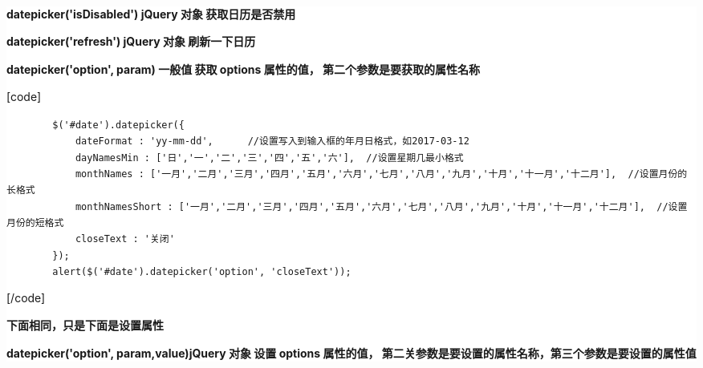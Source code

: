 

**datepicker('isDisabled') jQuery 对象 获取日历是否禁用**



**datepicker('refresh') jQuery 对象 刷新一下日历**



**datepicker('option', param) 一般值 获取 options 属性的值， 第二个参数是要获取的属性名称**

[code]

            $('#date').datepicker({
                dateFormat : 'yy-mm-dd',      //设置写入到输入框的年月日格式，如2017-03-12
                dayNamesMin : ['日','一','二','三','四','五','六'],  //设置星期几最小格式
                monthNames : ['一月','二月','三月','四月','五月','六月','七月','八月','九月','十月','十一月','十二月'],  //设置月份的长格式
                monthNamesShort : ['一月','二月','三月','四月','五月','六月','七月','八月','九月','十月','十一月','十二月'],  //设置月份的短格式
                closeText : '关闭'
            });
            alert($('#date').datepicker('option', 'closeText'));
[/code]

**下面相同，只是下面是设置属性**

**datepicker('option', param,value)jQuery 对象 设置 options 属性的值，
第二关参数是要设置的属性名称，第三个参数是要设置的属性值**

